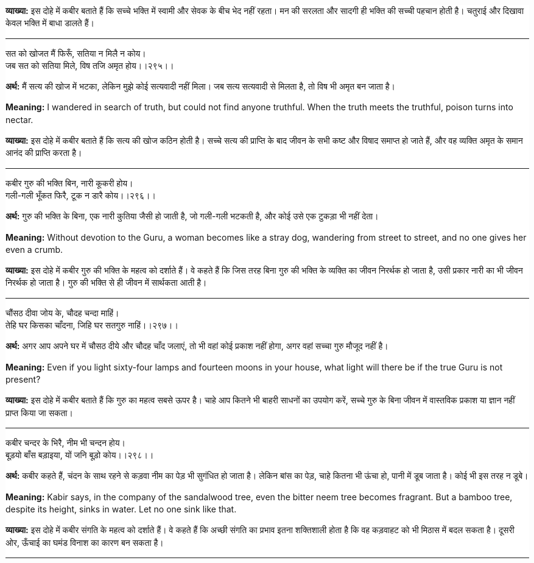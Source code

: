 **व्याख्या:** इस दोहे में कबीर बताते हैं कि सच्चे भक्ति में स्वामी और सेवक के बीच भेद नहीं रहता। मन की सरलता और सादगी ही भक्ति की सच्ची पहचान होती है। चतुराई और दिखावा केवल भक्ति में बाधा डालते हैं।

---

सत को खोजत मैं फिरूँ, सतिया न मिलै न कोय।\
जब सत को सतिया मिले, विष तजि अमृत होय।।२९५।।

**अर्थ:** मैं सत्य की खोज में भटका, लेकिन मुझे कोई सत्यवादी नहीं मिला। जब सत्य सत्यवादी से मिलता है, तो विष भी अमृत बन जाता है।

**Meaning:** I wandered in search of truth, but could not find anyone truthful. When the truth meets the truthful, poison turns into nectar.

**व्याख्या:** इस दोहे में कबीर बताते हैं कि सत्य की खोज कठिन होती है। सच्चे सत्य की प्राप्ति के बाद जीवन के सभी कष्ट और विषाद समाप्त हो जाते हैं, और वह व्यक्ति अमृत के समान आनंद की प्राप्ति करता है।

---

कबीर गुरु की भक्ति बिन, नारी कूकरी होय।\
गली-गली भूँकत फिरै, टूक न डारै कोय।।२९६।।

**अर्थ:** गुरु की भक्ति के बिना, एक नारी कुतिया जैसी हो जाती है, जो गली-गली भटकती है, और कोई उसे एक टुकड़ा भी नहीं देता।

**Meaning:** Without devotion to the Guru, a woman becomes like a stray dog, wandering from street to street, and no one gives her even a crumb.

**व्याख्या:** इस दोहे में कबीर गुरु की भक्ति के महत्व को दर्शाते हैं। वे कहते हैं कि जिस तरह बिना गुरु की भक्ति के व्यक्ति का जीवन निरर्थक हो जाता है, उसी प्रकार नारी का भी जीवन निरर्थक हो जाता है। गुरु की भक्ति से ही जीवन में सार्थकता आती है।

---

चौंसठ दीवा जोय के, चौदह चन्दा माहिं।\
तेहि घर किसका चाँदना, जिहि घर सतगुरु नाहिं।।२९७।।

**अर्थ:** अगर आप अपने घर में चौसठ दीये और चौदह चाँद जलाएं, तो भी वहां कोई प्रकाश नहीं होगा, अगर वहां सच्चा गुरु मौजूद नहीं है।

**Meaning:** Even if you light sixty-four lamps and fourteen moons in your house, what light will there be if the true Guru is not present?

**व्याख्या:** इस दोहे में कबीर बताते हैं कि गुरु का महत्व सबसे ऊपर है। चाहे आप कितने भी बाहरी साधनों का उपयोग करें, सच्चे गुरु के बिना जीवन में वास्तविक प्रकाश या ज्ञान नहीं प्राप्त किया जा सकता।

---

कबीर चन्दर के भिरै, नीम भी चन्दन होय।\
बूड़यो बाँस बड़ाइया, यों जनि बूड़ो कोय।।२९८।।

**अर्थ:** कबीर कहते हैं, चंदन के साथ रहने से कड़वा नीम का पेड़ भी सुगंधित हो जाता है। लेकिन बांस का पेड़, चाहे कितना भी ऊंचा हो, पानी में डूब जाता है। कोई भी इस तरह न डूबे।

**Meaning:** Kabir says, in the company of the sandalwood tree, even the bitter neem tree becomes fragrant. But a bamboo tree, despite its height, sinks in water. Let no one sink like that.

**व्याख्या:** इस दोहे में कबीर संगति के महत्व को दर्शाते हैं। वे कहते हैं कि अच्छी संगति का प्रभाव इतना शक्तिशाली होता है कि वह कड़वाहट को भी मिठास में बदल सकता है। दूसरी ओर, ऊँचाई का घमंड विनाश का कारण बन सकता है।

---